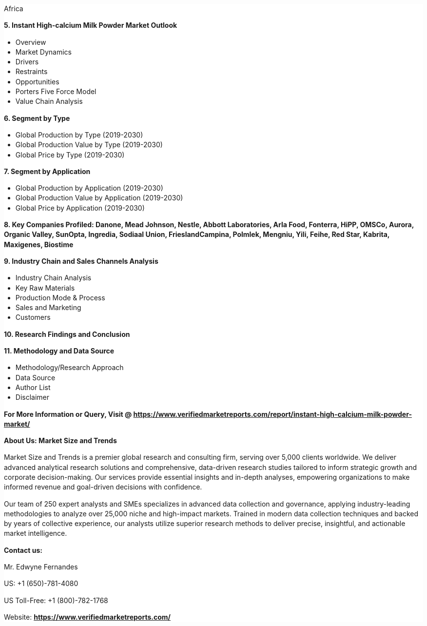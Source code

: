 Africa</li></ul><p><strong>5. Instant High-calcium Milk Powder Market Outlook</strong></p><ul><li>Overview</li><li>Market Dynamics</li><li>Drivers</li><li>Restraints</li><li>Opportunities</li><li>Porters Five Force Model</li><li>Value Chain Analysis&nbsp;</li></ul><p><strong>6. Segment by Type</strong></p><ul><li>Global Production by Type (2019-2030)</li><li>Global Production Value by Type (2019-2030)</li><li>Global Price by Type (2019-2030)</li></ul><p><strong>7. Segment by Application</strong></p><ul><li>Global Production by Application (2019-2030)</li><li>Global Production Value by Application (2019-2030)</li><li>Global Price by Application (2019-2030)</li></ul><p><strong>8. Key Companies Profiled: Danone, Mead Johnson, Nestle, Abbott Laboratories, Arla Food, Fonterra, HiPP, OMSCo, Aurora, Organic Valley, SunOpta, Ingredia, Sodiaal Union, FrieslandCampina, Polmlek, Mengniu, Yili, Feihe, Red Star, Kabrita, Maxigenes, Biostime</strong></p><p><strong>9. Industry Chain and Sales Channels Analysis</strong></p><ul><li>Industry Chain Analysis</li><li>Key Raw Materials</li><li>Production Mode &amp; Process</li><li>Sales and Marketing</li><li>Customers</li></ul><p><strong>10. Research Findings and Conclusion</strong></p><p><strong>11. Methodology and Data Source</strong></p><ul><li>Methodology/Research Approach</li><li>Data Source</li><li>Author List</li><li>Disclaimer</li></ul></p><p><strong>For More Information or Query, Visit @ <a href="https://www.verifiedmarketreports.com/report/instant-high-calcium-milk-powder-market/">https://www.verifiedmarketreports.com/report/instant-high-calcium-milk-powder-market/</a></strong></p><p><strong>About Us: Market Size and Trends</strong></p><p>Market Size and Trends is a premier global research and consulting firm, serving over 5,000 clients worldwide. We deliver advanced analytical research solutions and comprehensive, data-driven research studies tailored to inform strategic growth and corporate decision-making. Our services provide essential insights and in-depth analyses, empowering organizations to make informed revenue and goal-driven decisions with confidence.</p><p>Our team of 250 expert analysts and SMEs specializes in advanced data collection and governance, applying industry-leading methodologies to analyze over 25,000 niche and high-impact markets. Trained in modern data collection techniques and backed by years of collective experience, our analysts utilize superior research methods to deliver precise, insightful, and actionable market intelligence.</p><p><strong>Contact us:</strong></p><p>Mr. Edwyne Fernandes</p><p>US: +1 (650)-781-4080</p><p>US Toll-Free: +1 (800)-782-1768</p><p>Website: <strong><a href="https://www.verifiedmarketreports.com/">https://www.verifiedmarketreports.com/</a></strong></p>
